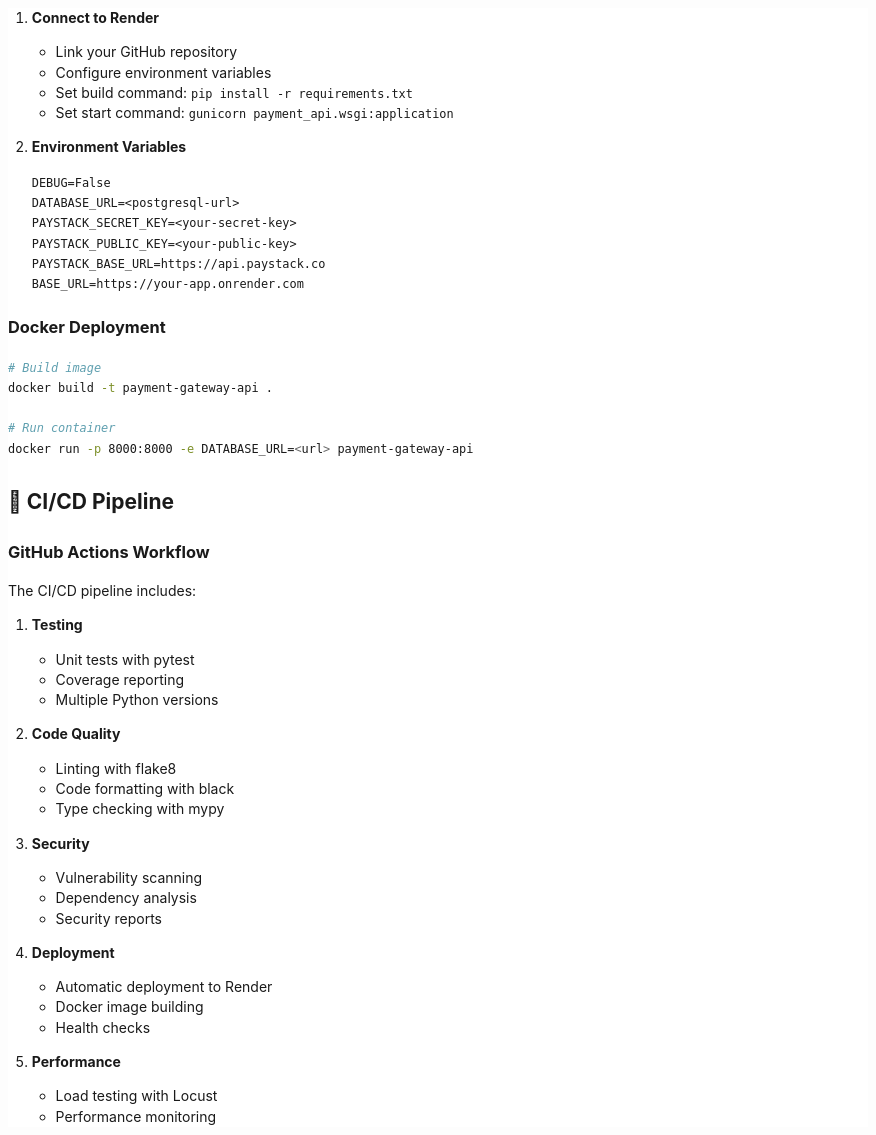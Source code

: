 1. **Connect to Render**
   - Link your GitHub repository
   - Configure environment variables
   - Set build command: `pip install -r requirements.txt`
   - Set start command: `gunicorn payment_api.wsgi:application`

2. **Environment Variables**
   ```
   DEBUG=False
   DATABASE_URL=<postgresql-url>
   PAYSTACK_SECRET_KEY=<your-secret-key>
   PAYSTACK_PUBLIC_KEY=<your-public-key>
   PAYSTACK_BASE_URL=https://api.paystack.co
   BASE_URL=https://your-app.onrender.com
   ```

### Docker Deployment

```bash
# Build image
docker build -t payment-gateway-api .

# Run container
docker run -p 8000:8000 -e DATABASE_URL=<url> payment-gateway-api
```

## 🔄 CI/CD Pipeline

### GitHub Actions Workflow

The CI/CD pipeline includes:

1. **Testing**
   - Unit tests with pytest
   - Coverage reporting
   - Multiple Python versions

2. **Code Quality**
   - Linting with flake8
   - Code formatting with black
   - Type checking with mypy

3. **Security**
   - Vulnerability scanning
   - Dependency analysis
   - Security reports

4. **Deployment**
   - Automatic deployment to Render
   - Docker image building
   - Health checks

5. **Performance**
   - Load testing with Locust
   - Performance monitoring
